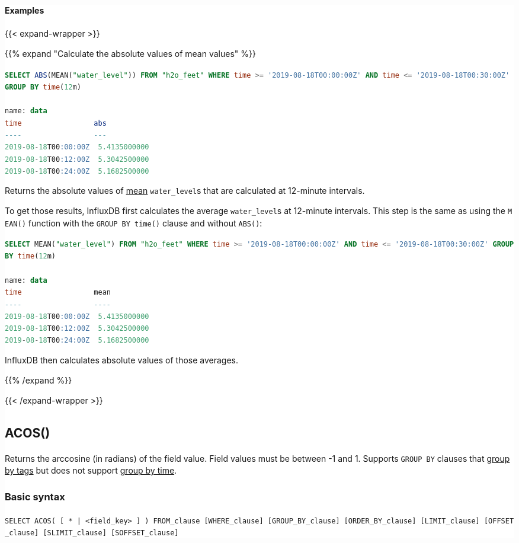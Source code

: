 #### Examples

{{< expand-wrapper >}}

{{% expand "Calculate the absolute values of mean values" %}}

```sql
SELECT ABS(MEAN("water_level")) FROM "h2o_feet" WHERE time >= '2019-08-18T00:00:00Z' AND time <= '2019-08-18T00:30:00Z' GROUP BY time(12m)

name: data
time                 abs
----                 ---
2019-08-18T00:00:00Z  5.4135000000
2019-08-18T00:12:00Z  5.3042500000
2019-08-18T00:24:00Z  5.1682500000
```

Returns the absolute values of [mean](#mean) `water_level`s that are calculated at 12-minute intervals.

To get those results, InfluxDB first calculates the average `water_level`s at 12-minute intervals.
This step is the same as using the `MEAN()` function with the `GROUP BY time()` clause and without `ABS()`:

```sql
SELECT MEAN("water_level") FROM "h2o_feet" WHERE time >= '2019-08-18T00:00:00Z' AND time <= '2019-08-18T00:30:00Z' GROUP BY time(12m)

name: data
time                 mean
----                 ----
2019-08-18T00:00:00Z  5.4135000000
2019-08-18T00:12:00Z  5.3042500000
2019-08-18T00:24:00Z  5.1682500000
```

InfluxDB then calculates absolute values of those averages.

{{% /expand %}}

{{< /expand-wrapper >}}

## ACOS()

Returns the arccosine (in radians) of the field value. Field values must be between -1 and 1. Supports `GROUP BY` clauses that [group by tags](/influxdb/v2.4/query-data/influxql/explore-data/group-by/#group-by-tags) but does not support [group by time](/influxdb/v2.4/query-data/influxql/explore-data/group-by/#group-by-time-intervals).

### Basic syntax

```
SELECT ACOS( [ * | <field_key> ] ) FROM_clause [WHERE_clause] [GROUP_BY_clause] [ORDER_BY_clause] [LIMIT_clause] [OFFSET_clause] [SLIMIT_clause] [SOFFSET_clause]
```
